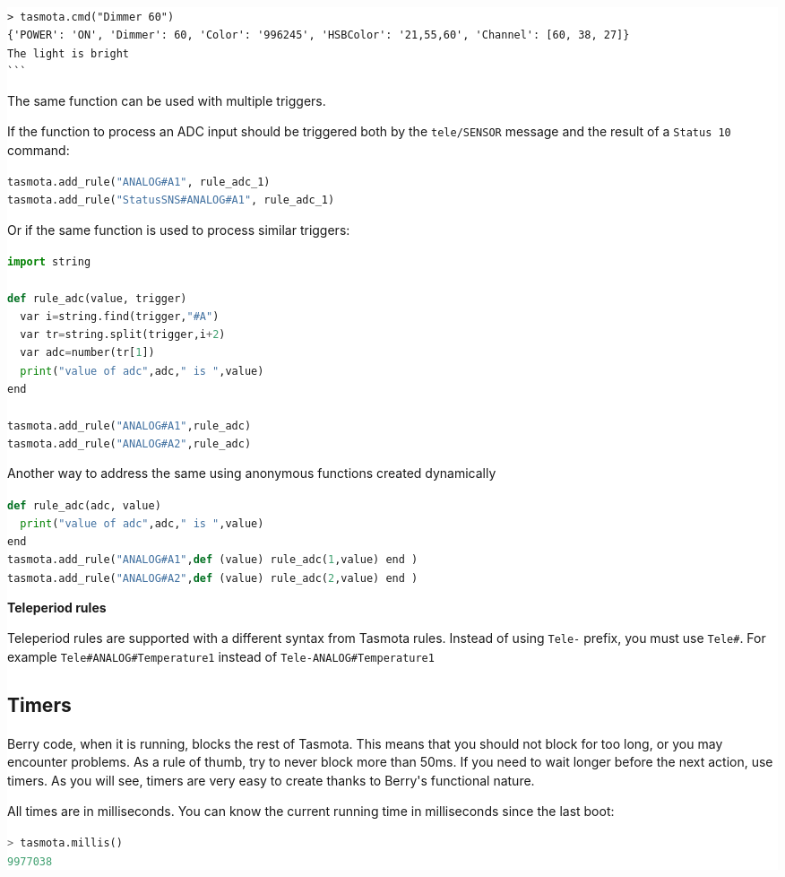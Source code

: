     > tasmota.cmd("Dimmer 60")
    {'POWER': 'ON', 'Dimmer': 60, 'Color': '996245', 'HSBColor': '21,55,60', 'Channel': [60, 38, 27]}
    The light is bright
    ```

The same function can be used with multiple triggers.

If the function to process an ADC input should be triggered both by the `tele/SENSOR`
message and the result of a `Status 10` command:

```python
tasmota.add_rule("ANALOG#A1", rule_adc_1)
tasmota.add_rule("StatusSNS#ANALOG#A1", rule_adc_1)
```

Or if the same function is used to process similar triggers:
```python
import string

def rule_adc(value, trigger)
  var i=string.find(trigger,"#A")
  var tr=string.split(trigger,i+2)
  var adc=number(tr[1])
  print("value of adc",adc," is ",value)
end

tasmota.add_rule("ANALOG#A1",rule_adc)
tasmota.add_rule("ANALOG#A2",rule_adc)
```

Another way to address the same using anonymous functions created dynamically
```python
def rule_adc(adc, value)
  print("value of adc",adc," is ",value)
end
tasmota.add_rule("ANALOG#A1",def (value) rule_adc(1,value) end )
tasmota.add_rule("ANALOG#A2",def (value) rule_adc(2,value) end )
```

**Teleperiod rules**

Teleperiod rules are supported with a different syntax from Tasmota rules. Instead of using `Tele-` prefix, you must use `Tele#`. For example `Tele#ANALOG#Temperature1` instead of `Tele-ANALOG#Temperature1`

## Timers

Berry code, when it is running, blocks the rest of Tasmota. This means that you should not block for too long, or you may encounter problems. As a rule of thumb, try to never block more than 50ms. If you need to wait longer before the next action, use timers. As you will see, timers are very easy to create thanks to Berry's functional nature.

All times are in milliseconds. You can know the current running time in milliseconds since the last boot:

```python
> tasmota.millis()
9977038
```
